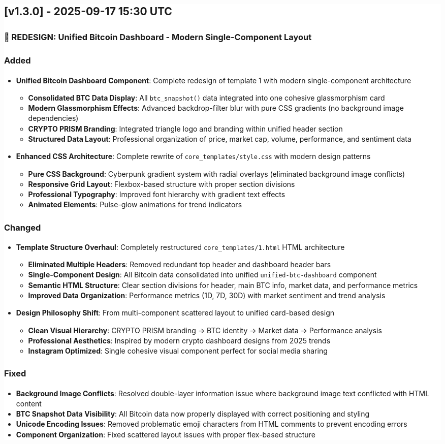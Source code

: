 
## [v1.3.0] - 2025-09-17 15:30 UTC

### 🎨 REDESIGN: Unified Bitcoin Dashboard - Modern Single-Component Layout

### Added
- **Unified Bitcoin Dashboard Component**: Complete redesign of template 1 with modern single-component architecture
  - **Consolidated BTC Data Display**: All `btc_snapshot()` data integrated into one cohesive glassmorphism card
  - **Modern Glassmorphism Effects**: Advanced backdrop-filter blur with pure CSS gradients (no background image dependencies)
  - **CRYPTO PRISM Branding**: Integrated triangle logo and branding within unified header section
  - **Structured Data Layout**: Professional organization of price, market cap, volume, performance, and sentiment data

- **Enhanced CSS Architecture**: Complete rewrite of `core_templates/style.css` with modern design patterns
  - **Pure CSS Background**: Cyberpunk gradient system with radial overlays (eliminated background image conflicts)
  - **Responsive Grid Layout**: Flexbox-based structure with proper section divisions
  - **Professional Typography**: Improved font hierarchy with gradient text effects
  - **Animated Elements**: Pulse-glow animations for trend indicators

### Changed
- **Template Structure Overhaul**: Completely restructured `core_templates/1.html` HTML architecture
  - **Eliminated Multiple Headers**: Removed redundant top header and dashboard header bars
  - **Single-Component Design**: All Bitcoin data consolidated into unified `unified-btc-dashboard` component
  - **Semantic HTML Structure**: Clear section divisions for header, main BTC info, market data, and performance metrics
  - **Improved Data Organization**: Performance metrics (1D, 7D, 30D) with market sentiment and trend analysis

- **Design Philosophy Shift**: From multi-component scattered layout to unified card-based design
  - **Clean Visual Hierarchy**: CRYPTO PRISM branding → BTC identity → Market data → Performance analysis
  - **Professional Aesthetics**: Inspired by modern crypto dashboard designs from 2025 trends
  - **Instagram Optimized**: Single cohesive visual component perfect for social media sharing

### Fixed
- **Background Image Conflicts**: Resolved double-layer information issue where background image text conflicted with HTML content
- **BTC Snapshot Data Visibility**: All Bitcoin data now properly displayed with correct positioning and styling
- **Unicode Encoding Issues**: Removed problematic emoji characters from HTML comments to prevent encoding errors
- **Component Organization**: Fixed scattered layout issues with proper flex-based structure
